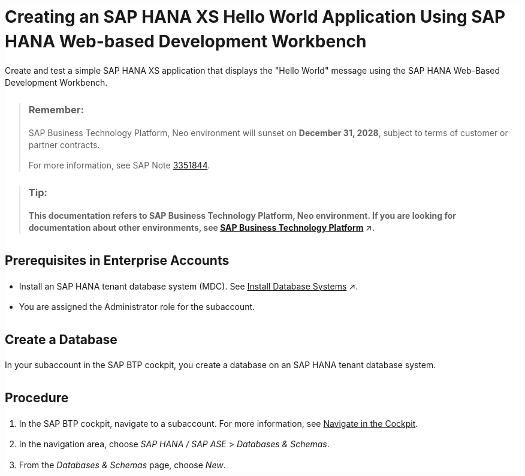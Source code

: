 

# Creating an SAP HANA XS Hello World Application Using SAP HANA Web-based Development Workbench

Create and test a simple SAP HANA XS application that displays the "Hello World" message using the SAP HANA Web-Based Development Workbench.

> ### Remember:  
> SAP Business Technology Platform, Neo environment will sunset on **December 31, 2028**, subject to terms of customer or partner contracts.
> 
> For more information, see SAP Note [3351844](https://me.sap.com/notes/3351844).

> ### Tip:  
> **This documentation refers to SAP Business Technology Platform, Neo environment. If you are looking for documentation about other environments, see [SAP Business Technology Platform](https://help.sap.com/viewer/65de2977205c403bbc107264b8eccf4b/Cloud/en-US/6a2c1ab5a31b4ed9a2ce17a5329e1dd8.html "SAP Business Technology Platform (SAP BTP) is an integrated offering comprised of four technology portfolios: database and data management, application development and integration, analytics, and intelligent technologies. The platform offers users the ability to turn data into business value, compose end-to-end business processes, and build and extend SAP applications quickly.") :arrow_upper_right:.**



<a name="loio4959458552574c77b62fe27b0eb363ef__section_awk_sqk_3gb"/>

## Prerequisites in Enterprise Accounts

-   Install an SAP HANA tenant database system \(MDC\). See [Install Database Systems](https://help.sap.com/viewer/3fa880aa54b74110ae99ad01503fcd60/Cloud/en-US/1261e6b87e174c05b774ea38fa3c8c51.html "Install a database system in the Neo environment using the SAP BTP cockpit.") :arrow_upper_right:.

-   You are assigned the Administrator role for the subaccount.


<a name="copy4b84bc893c23410aba4d35e7aabc9d88"/>



## Create a Database

In your subaccount in the SAP BTP cockpit, you create a database on an SAP HANA tenant database system.



## Procedure

1.  In the SAP BTP cockpit, navigate to a subaccount. For more information, see [Navigate in the Cockpit](../50-administration-and-ops-neo/navigate-in-the-cockpit-fdeff7e.md).

2.  In the navigation area, choose *SAP HANA / SAP ASE* \> *Databases & Schemas*.

3.  From the *Databases & Schemas* page, choose *New*.
